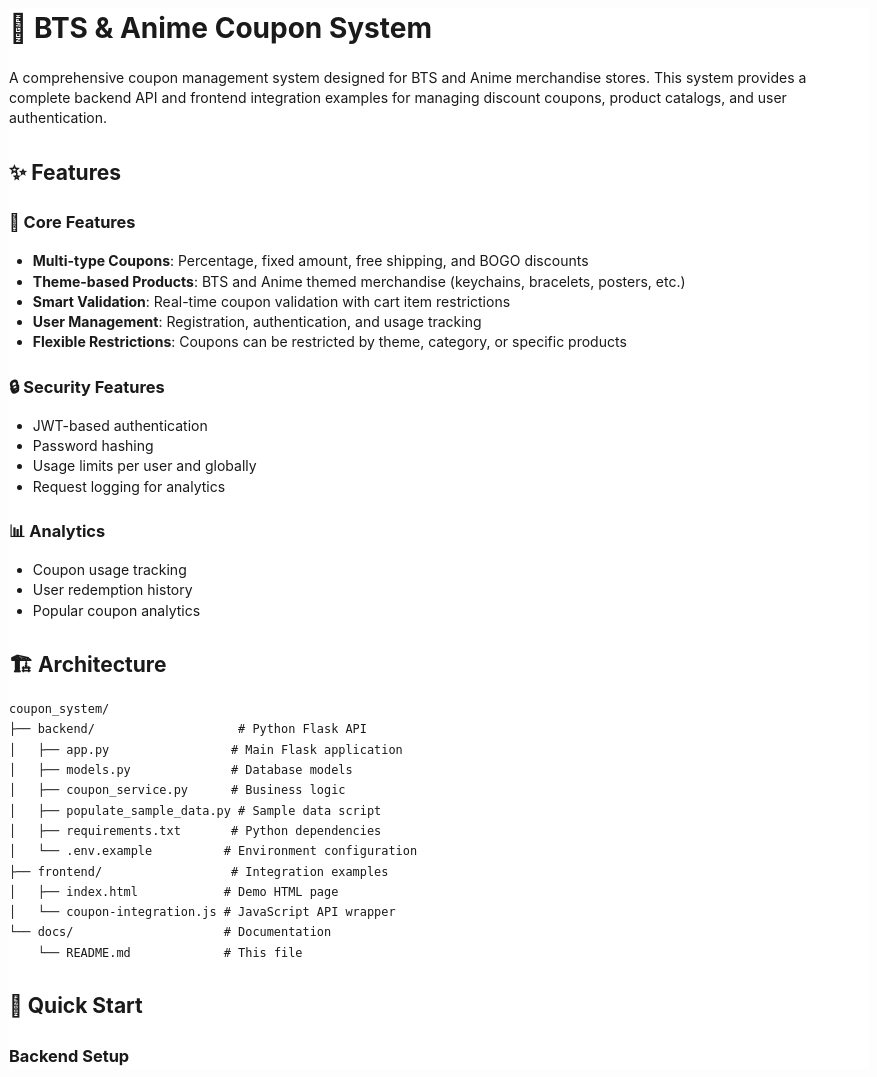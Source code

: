 # 🎫 BTS & Anime Coupon System

A comprehensive coupon management system designed for BTS and Anime merchandise stores. This system provides a complete backend API and frontend integration examples for managing discount coupons, product catalogs, and user authentication.

## ✨ Features

### 🎯 Core Features
- **Multi-type Coupons**: Percentage, fixed amount, free shipping, and BOGO discounts
- **Theme-based Products**: BTS and Anime themed merchandise (keychains, bracelets, posters, etc.)
- **Smart Validation**: Real-time coupon validation with cart item restrictions
- **User Management**: Registration, authentication, and usage tracking
- **Flexible Restrictions**: Coupons can be restricted by theme, category, or specific products

### 🔒 Security Features
- JWT-based authentication
- Password hashing
- Usage limits per user and globally
- Request logging for analytics

### 📊 Analytics
- Coupon usage tracking
- User redemption history
- Popular coupon analytics

## 🏗️ Architecture

```
coupon_system/
├── backend/                    # Python Flask API
│   ├── app.py                 # Main Flask application
│   ├── models.py              # Database models
│   ├── coupon_service.py      # Business logic
│   ├── populate_sample_data.py # Sample data script
│   ├── requirements.txt       # Python dependencies
│   └── .env.example          # Environment configuration
├── frontend/                  # Integration examples
│   ├── index.html            # Demo HTML page
│   └── coupon-integration.js # JavaScript API wrapper
└── docs/                     # Documentation
    └── README.md             # This file
```

## 🚀 Quick Start

### Backend Setup
